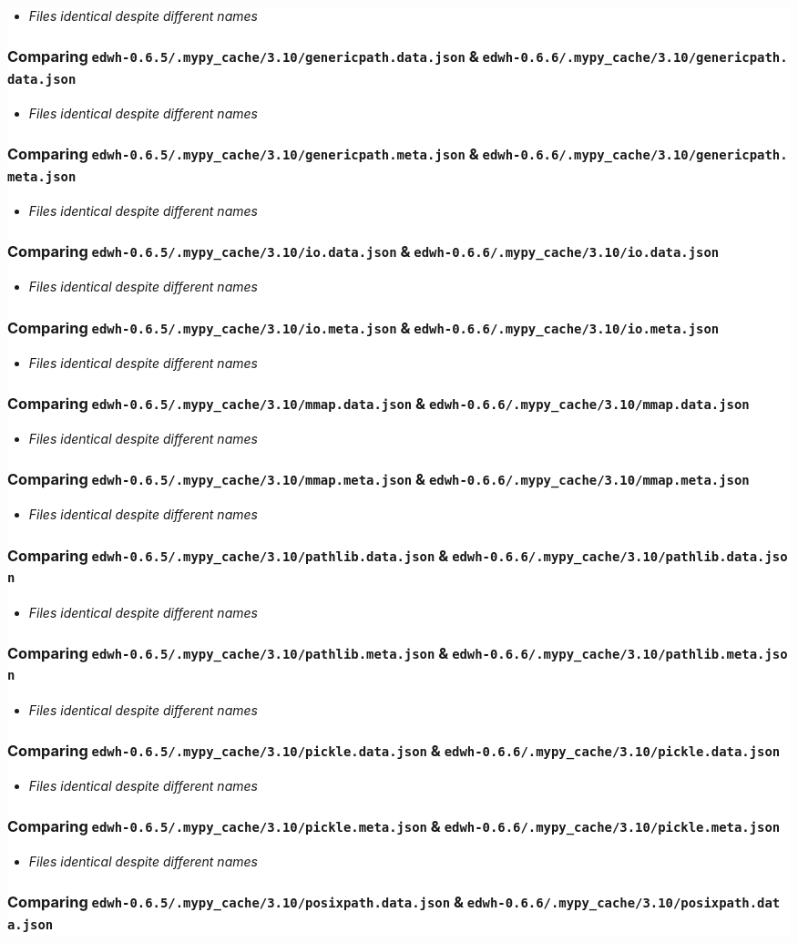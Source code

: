  * *Files identical despite different names*

### Comparing `edwh-0.6.5/.mypy_cache/3.10/genericpath.data.json` & `edwh-0.6.6/.mypy_cache/3.10/genericpath.data.json`

 * *Files identical despite different names*

### Comparing `edwh-0.6.5/.mypy_cache/3.10/genericpath.meta.json` & `edwh-0.6.6/.mypy_cache/3.10/genericpath.meta.json`

 * *Files identical despite different names*

### Comparing `edwh-0.6.5/.mypy_cache/3.10/io.data.json` & `edwh-0.6.6/.mypy_cache/3.10/io.data.json`

 * *Files identical despite different names*

### Comparing `edwh-0.6.5/.mypy_cache/3.10/io.meta.json` & `edwh-0.6.6/.mypy_cache/3.10/io.meta.json`

 * *Files identical despite different names*

### Comparing `edwh-0.6.5/.mypy_cache/3.10/mmap.data.json` & `edwh-0.6.6/.mypy_cache/3.10/mmap.data.json`

 * *Files identical despite different names*

### Comparing `edwh-0.6.5/.mypy_cache/3.10/mmap.meta.json` & `edwh-0.6.6/.mypy_cache/3.10/mmap.meta.json`

 * *Files identical despite different names*

### Comparing `edwh-0.6.5/.mypy_cache/3.10/pathlib.data.json` & `edwh-0.6.6/.mypy_cache/3.10/pathlib.data.json`

 * *Files identical despite different names*

### Comparing `edwh-0.6.5/.mypy_cache/3.10/pathlib.meta.json` & `edwh-0.6.6/.mypy_cache/3.10/pathlib.meta.json`

 * *Files identical despite different names*

### Comparing `edwh-0.6.5/.mypy_cache/3.10/pickle.data.json` & `edwh-0.6.6/.mypy_cache/3.10/pickle.data.json`

 * *Files identical despite different names*

### Comparing `edwh-0.6.5/.mypy_cache/3.10/pickle.meta.json` & `edwh-0.6.6/.mypy_cache/3.10/pickle.meta.json`

 * *Files identical despite different names*

### Comparing `edwh-0.6.5/.mypy_cache/3.10/posixpath.data.json` & `edwh-0.6.6/.mypy_cache/3.10/posixpath.data.json`
